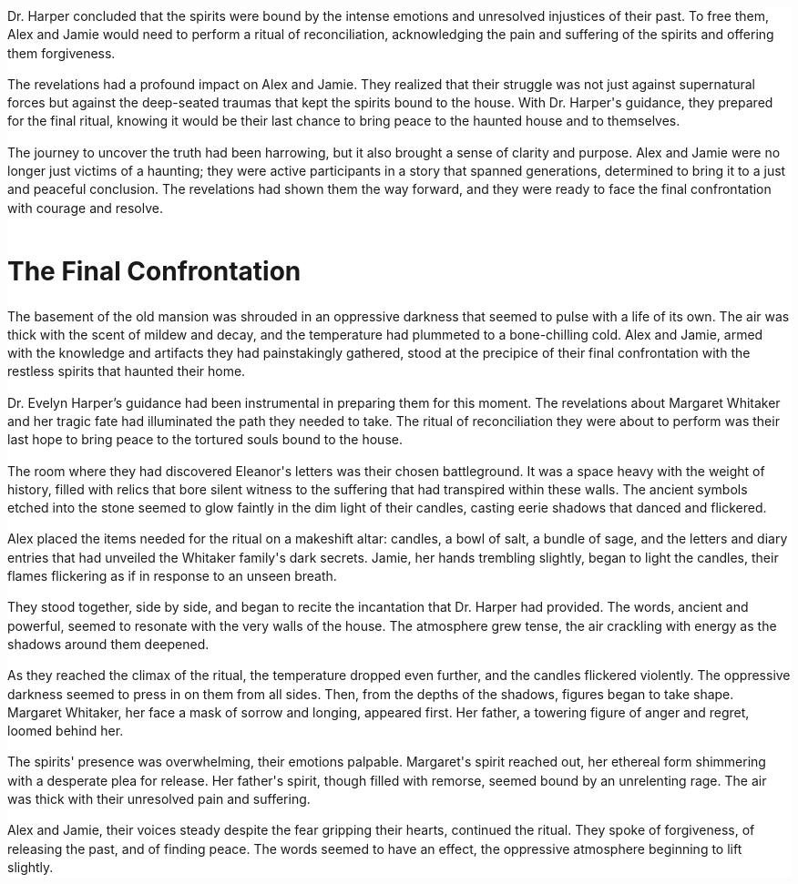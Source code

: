Dr. Harper concluded that the spirits were bound by the intense emotions and unresolved injustices of their past. To free them, Alex and Jamie would need to perform a ritual of reconciliation, acknowledging the pain and suffering of the spirits and offering them forgiveness.

The revelations had a profound impact on Alex and Jamie. They realized that their struggle was not just against supernatural forces but against the deep-seated traumas that kept the spirits bound to the house. With Dr. Harper's guidance, they prepared for the final ritual, knowing it would be their last chance to bring peace to the haunted house and to themselves.

The journey to uncover the truth had been harrowing, but it also brought a sense of clarity and purpose. Alex and Jamie were no longer just victims of a haunting; they were active participants in a story that spanned generations, determined to bring it to a just and peaceful conclusion. The revelations had shown them the way forward, and they were ready to face the final confrontation with courage and resolve.
# The Final Confrontation
The basement of the old mansion was shrouded in an oppressive darkness that seemed to pulse with a life of its own. The air was thick with the scent of mildew and decay, and the temperature had plummeted to a bone-chilling cold. Alex and Jamie, armed with the knowledge and artifacts they had painstakingly gathered, stood at the precipice of their final confrontation with the restless spirits that haunted their home.

Dr. Evelyn Harper’s guidance had been instrumental in preparing them for this moment. The revelations about Margaret Whitaker and her tragic fate had illuminated the path they needed to take. The ritual of reconciliation they were about to perform was their last hope to bring peace to the tortured souls bound to the house.

The room where they had discovered Eleanor's letters was their chosen battleground. It was a space heavy with the weight of history, filled with relics that bore silent witness to the suffering that had transpired within these walls. The ancient symbols etched into the stone seemed to glow faintly in the dim light of their candles, casting eerie shadows that danced and flickered.

Alex placed the items needed for the ritual on a makeshift altar: candles, a bowl of salt, a bundle of sage, and the letters and diary entries that had unveiled the Whitaker family's dark secrets. Jamie, her hands trembling slightly, began to light the candles, their flames flickering as if in response to an unseen breath.

They stood together, side by side, and began to recite the incantation that Dr. Harper had provided. The words, ancient and powerful, seemed to resonate with the very walls of the house. The atmosphere grew tense, the air crackling with energy as the shadows around them deepened.

As they reached the climax of the ritual, the temperature dropped even further, and the candles flickered violently. The oppressive darkness seemed to press in on them from all sides. Then, from the depths of the shadows, figures began to take shape. Margaret Whitaker, her face a mask of sorrow and longing, appeared first. Her father, a towering figure of anger and regret, loomed behind her.

The spirits' presence was overwhelming, their emotions palpable. Margaret's spirit reached out, her ethereal form shimmering with a desperate plea for release. Her father's spirit, though filled with remorse, seemed bound by an unrelenting rage. The air was thick with their unresolved pain and suffering.

Alex and Jamie, their voices steady despite the fear gripping their hearts, continued the ritual. They spoke of forgiveness, of releasing the past, and of finding peace. The words seemed to have an effect, the oppressive atmosphere beginning to lift slightly.
